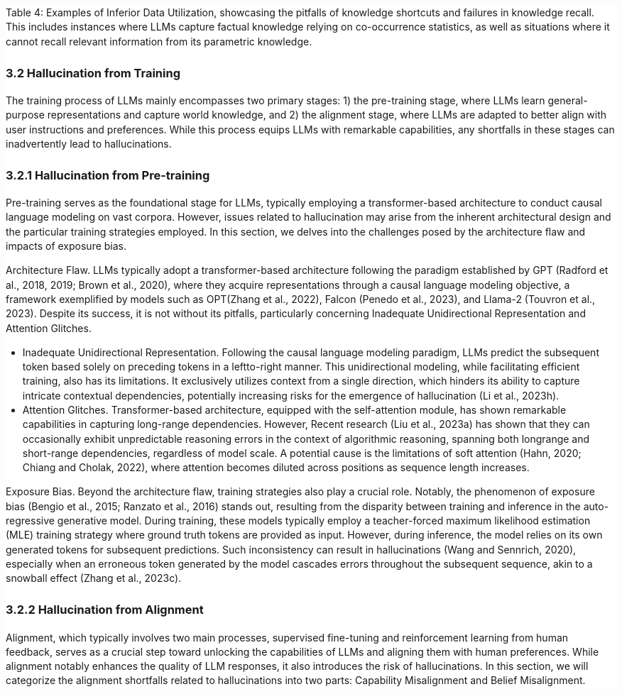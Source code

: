 Table 4: Examples of Inferior Data Utilization, showcasing the pitfalls of knowledge shortcuts and failures in knowledge recall. This includes instances where LLMs capture factual knowledge relying on co-occurrence statistics, as well as situations where it cannot recall relevant information from its parametric knowledge.

### 3.2 Hallucination from Training

The training process of LLMs mainly encompasses two primary stages: 1) the pre-training stage, where LLMs learn general-purpose representations and capture world knowledge, and 2) the alignment stage, where LLMs are adapted to better align with user instructions and preferences. While this process equips LLMs with remarkable capabilities, any shortfalls in these stages can inadvertently lead to hallucinations.

### 3.2.1 Hallucination from Pre-training

Pre-training serves as the foundational stage for LLMs, typically employing a transformer-based architecture to conduct causal language modeling on vast corpora. However, issues related to hallucination may arise from the inherent architectural design and the particular training strategies employed. In this section, we delves into the challenges posed by the architecture flaw and impacts of exposure bias.

Architecture Flaw. LLMs typically adopt a transformer-based architecture following the paradigm established by GPT (Radford et al., 2018, 2019; Brown et al., 2020), where they acquire representations through a causal language modeling objective, a framework exemplified by models such as OPT(Zhang et al., 2022), Falcon (Penedo et al., 2023), and Llama-2 (Touvron et al., 2023). Despite its success, it is not without its pitfalls, particularly concerning Inadequate Unidirectional Representation and Attention Glitches.

- Inadequate Unidirectional Representation. Following the causal language modeling paradigm, LLMs predict the subsequent token based solely on preceding tokens in a leftto-right manner. This unidirectional modeling, while facilitating efficient training, also
has its limitations. It exclusively utilizes context from a single direction, which hinders its ability to capture intricate contextual dependencies, potentially increasing risks for the emergence of hallucination (Li et al., 2023h).
- Attention Glitches. Transformer-based architecture, equipped with the self-attention module, has shown remarkable capabilities in capturing long-range dependencies. However, Recent research (Liu et al., 2023a) has shown that they can occasionally exhibit unpredictable reasoning errors in the context of algorithmic reasoning, spanning both longrange and short-range dependencies, regardless of model scale. A potential cause is the limitations of soft attention (Hahn, 2020; Chiang and Cholak, 2022), where attention becomes diluted across positions as sequence length increases.

Exposure Bias. Beyond the architecture flaw, training strategies also play a crucial role. Notably, the phenomenon of exposure bias (Bengio et al., 2015; Ranzato et al., 2016) stands out, resulting from the disparity between training and inference in the auto-regressive generative model. During training, these models typically employ a teacher-forced maximum likelihood estimation (MLE) training strategy where ground truth tokens are provided as input. However, during inference, the model relies on its own generated tokens for subsequent predictions. Such inconsistency can result in hallucinations (Wang and Sennrich, 2020), especially when an erroneous token generated by the model cascades errors throughout the subsequent sequence, akin to a snowball effect (Zhang et al., 2023c).

### 3.2.2 Hallucination from Alignment

Alignment, which typically involves two main processes, supervised fine-tuning and reinforcement learning from human feedback, serves as a crucial step toward unlocking the capabilities of LLMs and aligning them with human preferences. While alignment notably enhances the quality of LLM responses, it also introduces the risk of hallucinations. In this section, we will categorize the alignment shortfalls related to hallucinations into two parts: Capability Misalignment and Belief Misalignment.
